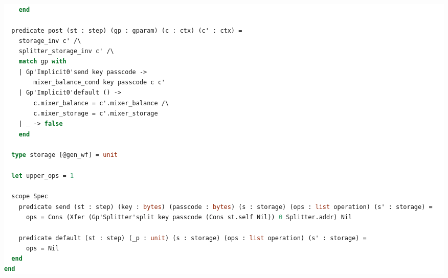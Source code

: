 ```ml
    end

  predicate post (st : step) (gp : gparam) (c : ctx) (c' : ctx) =
    storage_inv c' /\
    splitter_storage_inv c' /\
    match gp with
    | Gp'Implicit0'send key passcode ->
        mixer_balance_cond key passcode c c'
    | Gp'Implicit0'default () ->
        c.mixer_balance = c'.mixer_balance /\
        c.mixer_storage = c'.mixer_storage
    | _ -> false
    end
  
  type storage [@gen_wf] = unit

  let upper_ops = 1

  scope Spec
    predicate send (st : step) (key : bytes) (passcode : bytes) (s : storage) (ops : list operation) (s' : storage) =
      ops = Cons (Xfer (Gp'Splitter'split key passcode (Cons st.self Nil)) 0 Splitter.addr) Nil
    
    predicate default (st : step) (_p : unit) (s : storage) (ops : list operation) (s' : storage) =
      ops = Nil
  end
end

```
